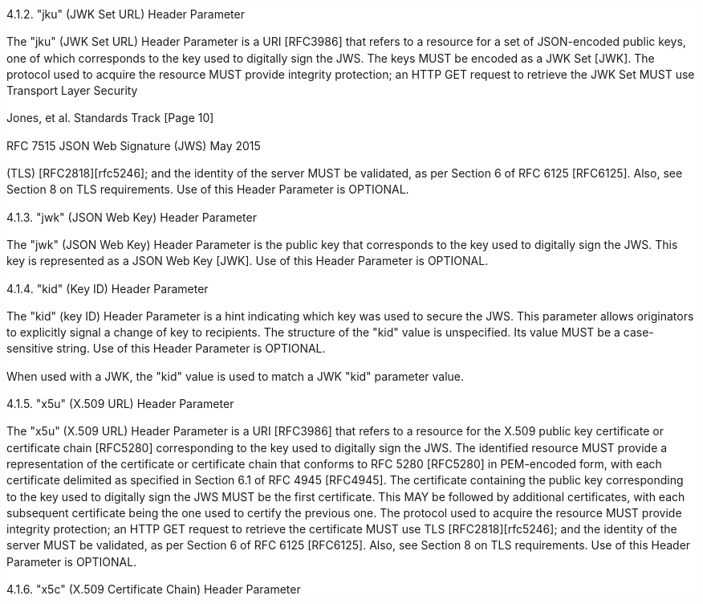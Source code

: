 4.1.2. "jku" (JWK Set URL) Header Parameter

The "jku" (JWK Set URL) Header Parameter is a URI [RFC3986] that
refers to a resource for a set of JSON-encoded public keys, one of
which corresponds to the key used to digitally sign the JWS. The
keys MUST be encoded as a JWK Set [JWK]. The protocol used to
acquire the resource MUST provide integrity protection; an HTTP GET
request to retrieve the JWK Set MUST use Transport Layer Security

Jones, et al. Standards Track [Page 10]

RFC 7515 JSON Web Signature (JWS) May 2015

(TLS) [RFC2818][rfc5246]; and the identity of the server MUST be
validated, as per Section 6 of RFC 6125 [RFC6125]. Also, see
Section 8 on TLS requirements. Use of this Header Parameter is
OPTIONAL.

4.1.3. "jwk" (JSON Web Key) Header Parameter

The "jwk" (JSON Web Key) Header Parameter is the public key that
corresponds to the key used to digitally sign the JWS. This key is
represented as a JSON Web Key [JWK]. Use of this Header Parameter is
OPTIONAL.

4.1.4. "kid" (Key ID) Header Parameter

The "kid" (key ID) Header Parameter is a hint indicating which key
was used to secure the JWS. This parameter allows originators to
explicitly signal a change of key to recipients. The structure of
the "kid" value is unspecified. Its value MUST be a case-sensitive
string. Use of this Header Parameter is OPTIONAL.

When used with a JWK, the "kid" value is used to match a JWK "kid"
parameter value.

4.1.5. "x5u" (X.509 URL) Header Parameter

The "x5u" (X.509 URL) Header Parameter is a URI [RFC3986] that refers
to a resource for the X.509 public key certificate or certificate
chain [RFC5280] corresponding to the key used to digitally sign the
JWS. The identified resource MUST provide a representation of the
certificate or certificate chain that conforms to RFC 5280 [RFC5280]
in PEM-encoded form, with each certificate delimited as specified in
Section 6.1 of RFC 4945 [RFC4945]. The certificate containing the
public key corresponding to the key used to digitally sign the JWS
MUST be the first certificate. This MAY be followed by additional
certificates, with each subsequent certificate being the one used to
certify the previous one. The protocol used to acquire the resource
MUST provide integrity protection; an HTTP GET request to retrieve
the certificate MUST use TLS [RFC2818][rfc5246]; and the identity of
the server MUST be validated, as per Section 6 of RFC 6125 [RFC6125].
Also, see Section 8 on TLS requirements. Use of this Header
Parameter is OPTIONAL.

4.1.6. "x5c" (X.509 Certificate Chain) Header Parameter
